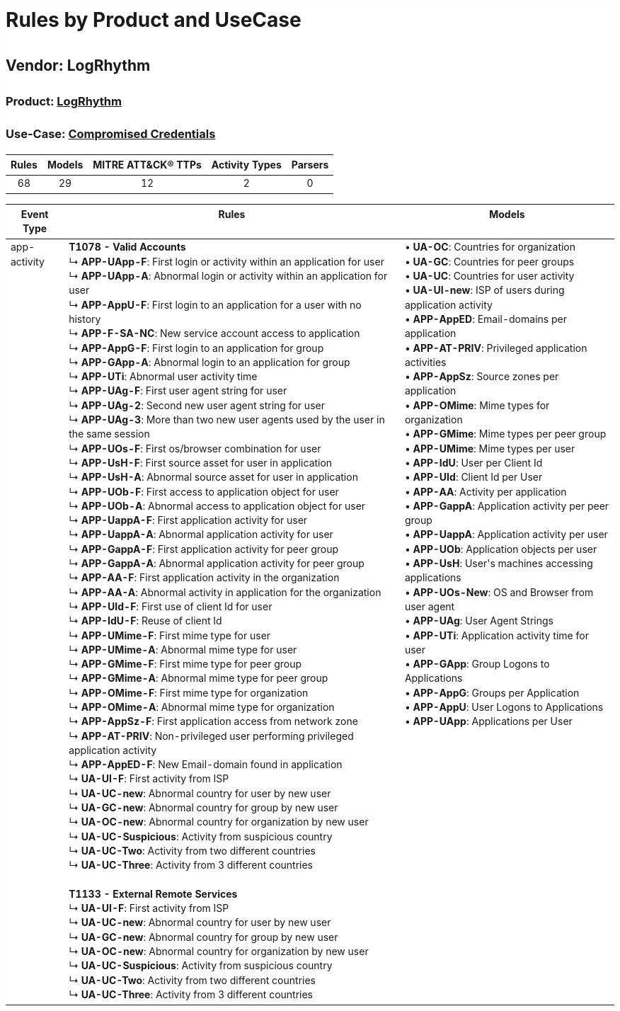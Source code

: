 Rules by Product and UseCase
============================
Vendor: LogRhythm
-----------------
### Product: [LogRhythm](../ds_logrhythm_logrhythm.md)
### Use-Case: [Compromised Credentials](../../../../UseCases/uc_compromised_credentials.md)

| Rules | Models | MITRE ATT&CK® TTPs | Activity Types | Parsers |
|:-----:|:------:|:------------------:|:--------------:|:-------:|
|  68   |   29   |         12         |       2        |    0    |

| Event Type      | Rules    | Models    |
| ---- | ---- | ---- |
| app-activity    | <b>T1078 - Valid Accounts</b><br> ↳ <b>APP-UApp-F</b>: First login or activity within an application for user<br> ↳ <b>APP-UApp-A</b>: Abnormal login or activity within an application for user<br> ↳ <b>APP-AppU-F</b>: First login to an application for a user with no history<br> ↳ <b>APP-F-SA-NC</b>: New service account access to application<br> ↳ <b>APP-AppG-F</b>: First login to an application for group<br> ↳ <b>APP-GApp-A</b>: Abnormal login to an application for group<br> ↳ <b>APP-UTi</b>: Abnormal user activity time<br> ↳ <b>APP-UAg-F</b>: First user agent string for user<br> ↳ <b>APP-UAg-2</b>: Second new user agent string for user<br> ↳ <b>APP-UAg-3</b>: More than two new user agents used by the user in the same session<br> ↳ <b>APP-UOs-F</b>: First os/browser combination for user<br> ↳ <b>APP-UsH-F</b>: First source asset for user in application<br> ↳ <b>APP-UsH-A</b>: Abnormal source asset for user in application<br> ↳ <b>APP-UOb-F</b>: First access to application object for user<br> ↳ <b>APP-UOb-A</b>: Abnormal access to application object for user<br> ↳ <b>APP-UappA-F</b>: First application activity for user<br> ↳ <b>APP-UappA-A</b>: Abnormal application activity for user<br> ↳ <b>APP-GappA-F</b>: First application activity for peer group<br> ↳ <b>APP-GappA-A</b>: Abnormal application activity for peer group<br> ↳ <b>APP-AA-F</b>: First application activity in the organization<br> ↳ <b>APP-AA-A</b>: Abnormal activity in application for the organization<br> ↳ <b>APP-UId-F</b>: First use of client Id for user<br> ↳ <b>APP-IdU-F</b>: Reuse of client Id<br> ↳ <b>APP-UMime-F</b>: First mime type for user<br> ↳ <b>APP-UMime-A</b>: Abnormal mime type for user<br> ↳ <b>APP-GMime-F</b>: First mime type for peer group<br> ↳ <b>APP-GMime-A</b>: Abnormal mime type for peer group<br> ↳ <b>APP-OMime-F</b>: First mime type for organization<br> ↳ <b>APP-OMime-A</b>: Abnormal mime type for organization<br> ↳ <b>APP-AppSz-F</b>: First application access from network zone<br> ↳ <b>APP-AT-PRIV</b>: Non-privileged user performing privileged application activity<br> ↳ <b>APP-AppED-F</b>: New Email-domain found in application<br> ↳ <b>UA-UI-F</b>: First activity from ISP<br> ↳ <b>UA-UC-new</b>: Abnormal country for user by new user<br> ↳ <b>UA-GC-new</b>: Abnormal country for group by new user<br> ↳ <b>UA-OC-new</b>: Abnormal country for organization by new user<br> ↳ <b>UA-UC-Suspicious</b>: Activity from suspicious country<br> ↳ <b>UA-UC-Two</b>: Activity from two different countries<br> ↳ <b>UA-UC-Three</b>: Activity from 3 different countries<br><br><b>T1133 - External Remote Services</b><br> ↳ <b>UA-UI-F</b>: First activity from ISP<br> ↳ <b>UA-UC-new</b>: Abnormal country for user by new user<br> ↳ <b>UA-GC-new</b>: Abnormal country for group by new user<br> ↳ <b>UA-OC-new</b>: Abnormal country for organization by new user<br> ↳ <b>UA-UC-Suspicious</b>: Activity from suspicious country<br> ↳ <b>UA-UC-Two</b>: Activity from two different countries<br> ↳ <b>UA-UC-Three</b>: Activity from 3 different countries |  • <b>UA-OC</b>: Countries for organization<br> • <b>UA-GC</b>: Countries for peer groups<br> • <b>UA-UC</b>: Countries for user activity<br> • <b>UA-UI-new</b>: ISP of users during application activity<br> • <b>APP-AppED</b>: Email-domains per application<br> • <b>APP-AT-PRIV</b>: Privileged application activities<br> • <b>APP-AppSz</b>: Source zones per application<br> • <b>APP-OMime</b>: Mime types for organization<br> • <b>APP-GMime</b>: Mime types per peer group<br> • <b>APP-UMime</b>: Mime types per user<br> • <b>APP-IdU</b>: User per Client Id<br> • <b>APP-UId</b>: Client Id per User<br> • <b>APP-AA</b>: Activity per application<br> • <b>APP-GappA</b>: Application activity per peer group<br> • <b>APP-UappA</b>: Application activity per user<br> • <b>APP-UOb</b>: Application objects per user<br> • <b>APP-UsH</b>: User's machines accessing applications<br> • <b>APP-UOs-New</b>: OS and Browser from user agent<br> • <b>APP-UAg</b>: User Agent Strings<br> • <b>APP-UTi</b>: Application activity time for user<br> • <b>APP-GApp</b>: Group Logons to Applications<br> • <b>APP-AppG</b>: Groups per Application<br> • <b>APP-AppU</b>: User Logons to Applications<br> • <b>APP-UApp</b>: Applications per User |